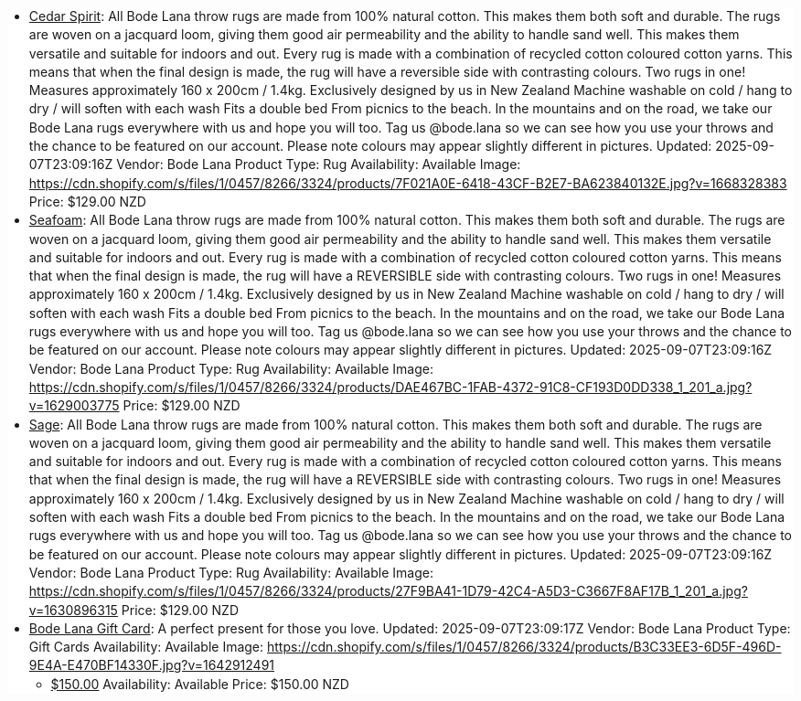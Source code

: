 - [Cedar Spirit](https://bode-lana.co.nz/products/cedar-spirit): All Bode Lana throw rugs are made from 100% natural cotton. This makes them both soft and durable. The rugs are woven on a jacquard loom, giving them good air permeability and the ability to handle sand well. This makes them versatile and suitable for indoors and out. Every rug is made with a combination of recycled cotton coloured cotton yarns. This means that when the final design is made, the rug will have a reversible side with contrasting colours. Two rugs in one! Measures approximately 160 x 200cm / 1.4kg. Exclusively designed by us in New Zealand Machine washable on cold / hang to dry / will soften with each wash Fits a double bed From picnics to the beach. In the mountains and on the road, we take our Bode Lana rugs everywhere with us and hope you will too. Tag us @bode.lana so we can see how you use your throws and the chance to be featured on our account. Please note colours may appear slightly different in pictures.
  Updated: 2025-09-07T23:09:16Z
  Vendor: Bode Lana
  Product Type: Rug
  Availability: Available
  Image: https://cdn.shopify.com/s/files/1/0457/8266/3324/products/7F021A0E-6418-43CF-B2E7-BA623840132E.jpg?v=1668328383
  Price: $129.00 NZD
- [Seafoam](https://bode-lana.co.nz/products/seafoam-throw): All Bode Lana throw rugs are made from 100% natural cotton. This makes them both soft and durable. The rugs are woven on a jacquard loom, giving them good air permeability and the ability to handle sand well. This makes them versatile and suitable for indoors and out. Every rug is made with a combination of recycled cotton coloured cotton yarns. This means that when the final design is made, the rug will have a REVERSIBLE side with contrasting colours. Two rugs in one! Measures approximately 160 x 200cm / 1.4kg. Exclusively designed by us in New Zealand Machine washable on cold / hang to dry / will soften with each wash Fits a double bed From picnics to the beach. In the mountains and on the road, we take our Bode Lana rugs everywhere with us and hope you will too. Tag us @bode.lana so we can see how you use your throws and the chance to be featured on our account. Please note colours may appear slightly different in pictures.
  Updated: 2025-09-07T23:09:16Z
  Vendor: Bode Lana
  Product Type: Rug
  Availability: Available
  Image: https://cdn.shopify.com/s/files/1/0457/8266/3324/products/DAE467BC-1FAB-4372-91C8-CF193D0DD338_1_201_a.jpg?v=1629003775
  Price: $129.00 NZD
- [Sage](https://bode-lana.co.nz/products/sage): All Bode Lana throw rugs are made from 100% natural cotton. This makes them both soft and durable. The rugs are woven on a jacquard loom, giving them good air permeability and the ability to handle sand well. This makes them versatile and suitable for indoors and out. Every rug is made with a combination of recycled cotton coloured cotton yarns. This means that when the final design is made, the rug will have a REVERSIBLE side with contrasting colours. Two rugs in one! Measures approximately 160 x 200cm / 1.4kg. Exclusively designed by us in New Zealand Machine washable on cold / hang to dry / will soften with each wash Fits a double bed From picnics to the beach. In the mountains and on the road, we take our Bode Lana rugs everywhere with us and hope you will too. Tag us @bode.lana so we can see how you use your throws and the chance to be featured on our account. Please note colours may appear slightly different in pictures.
  Updated: 2025-09-07T23:09:16Z
  Vendor: Bode Lana
  Product Type: Rug
  Availability: Available
  Image: https://cdn.shopify.com/s/files/1/0457/8266/3324/products/27F9BA41-1D79-42C4-A5D3-C3667F8AF17B_1_201_a.jpg?v=1630896315
  Price: $129.00 NZD
- [Bode Lana Gift Card](https://bode-lana.co.nz/products/bode-lana-gift-card): A perfect present for those you love.
  Updated: 2025-09-07T23:09:17Z
  Vendor: Bode Lana
  Product Type: Gift Cards
  Availability: Available
  Image: https://cdn.shopify.com/s/files/1/0457/8266/3324/products/B3C33EE3-6D5F-496D-9E4A-E470BF14330F.jpg?v=1642912491
  - [$150.00](https://bode-lana.co.nz/products/bode-lana-gift-card?variant=41286173556892)
    Availability: Available
    Price: $150.00 NZD